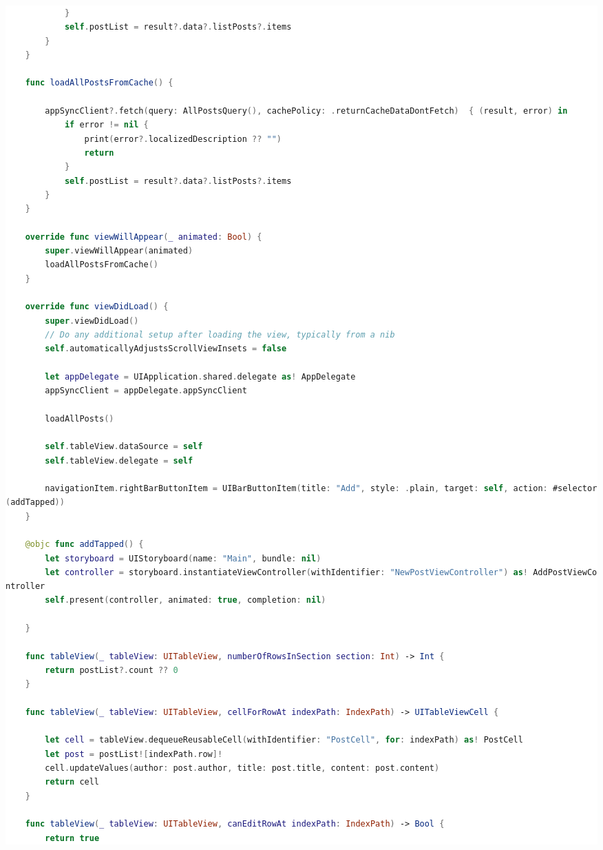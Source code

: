 ```swift
            }
            self.postList = result?.data?.listPosts?.items
        }
    }

    func loadAllPostsFromCache() {

        appSyncClient?.fetch(query: AllPostsQuery(), cachePolicy: .returnCacheDataDontFetch)  { (result, error) in
            if error != nil {
                print(error?.localizedDescription ?? "")
                return
            }
            self.postList = result?.data?.listPosts?.items
        }
    }

    override func viewWillAppear(_ animated: Bool) {
        super.viewWillAppear(animated)
        loadAllPostsFromCache()
    }

    override func viewDidLoad() {
        super.viewDidLoad()
        // Do any additional setup after loading the view, typically from a nib
        self.automaticallyAdjustsScrollViewInsets = false

        let appDelegate = UIApplication.shared.delegate as! AppDelegate
        appSyncClient = appDelegate.appSyncClient

        loadAllPosts()

        self.tableView.dataSource = self
        self.tableView.delegate = self

        navigationItem.rightBarButtonItem = UIBarButtonItem(title: "Add", style: .plain, target: self, action: #selector(addTapped))
    }

    @objc func addTapped() {
        let storyboard = UIStoryboard(name: "Main", bundle: nil)
        let controller = storyboard.instantiateViewController(withIdentifier: "NewPostViewController") as! AddPostViewController
        self.present(controller, animated: true, completion: nil)

    }

    func tableView(_ tableView: UITableView, numberOfRowsInSection section: Int) -> Int {
        return postList?.count ?? 0
    }

    func tableView(_ tableView: UITableView, cellForRowAt indexPath: IndexPath) -> UITableViewCell {

        let cell = tableView.dequeueReusableCell(withIdentifier: "PostCell", for: indexPath) as! PostCell
        let post = postList![indexPath.row]!
        cell.updateValues(author: post.author, title: post.title, content: post.content)
        return cell
    }

    func tableView(_ tableView: UITableView, canEditRowAt indexPath: IndexPath) -> Bool {
        return true
```